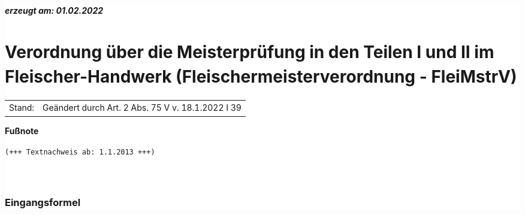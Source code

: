 <td colspan="2">

  
  

##### erzeugt am: 01.02.2022

</td>

</tr>

</table>

<span id="BJNR210900012.html"></span>

# Verordnung über die Meisterprüfung in den Teilen I und II im Fleischer-Handwerk (Fleischermeisterverordnung - FleiMstrV)

<div>

<div class="jnhtml">

|        |                                                   |
| ------ | ------------------------------------------------- |
| Stand: | Geändert durch Art. 2 Abs. 75 V v. 18.1.2022 I 39 |

</div>

</div>

<div>

  
**Fußnote**

<div class="jnhtml">

<div>

<div class="jurAbsatz">

  

``` 
(+++ Textnachweis ab: 1.1.2013 +++)

 
```

</div>

</div>

</div>

</div>

<span id="BJNR210900012BJNE000100000.html"></span>

### Eingangsformel  
